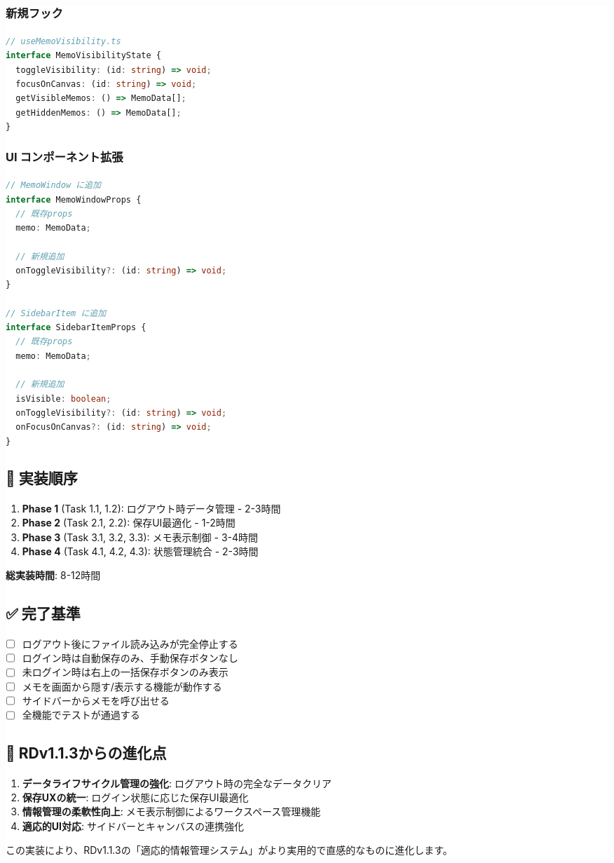 ### 新規フック
```typescript
// useMemoVisibility.ts
interface MemoVisibilityState {
  toggleVisibility: (id: string) => void;
  focusOnCanvas: (id: string) => void;
  getVisibleMemos: () => MemoData[];
  getHiddenMemos: () => MemoData[];
}
```

### UI コンポーネント拡張
```typescript
// MemoWindow に追加
interface MemoWindowProps {
  // 既存props
  memo: MemoData;
  
  // 新規追加
  onToggleVisibility?: (id: string) => void;
}

// SidebarItem に追加  
interface SidebarItemProps {
  // 既存props
  memo: MemoData;
  
  // 新規追加
  isVisible: boolean;
  onToggleVisibility?: (id: string) => void;
  onFocusOnCanvas?: (id: string) => void;
}
```

## 📝 実装順序

1. **Phase 1** (Task 1.1, 1.2): ログアウト時データ管理 - 2-3時間
2. **Phase 2** (Task 2.1, 2.2): 保存UI最適化 - 1-2時間  
3. **Phase 3** (Task 3.1, 3.2, 3.3): メモ表示制御 - 3-4時間
4. **Phase 4** (Task 4.1, 4.2, 4.3): 状態管理統合 - 2-3時間

**総実装時間**: 8-12時間

## ✅ 完了基準

- [ ] ログアウト後にファイル読み込みが完全停止する
- [ ] ログイン時は自動保存のみ、手動保存ボタンなし
- [ ] 未ログイン時は右上の一括保存ボタンのみ表示
- [ ] メモを画面から隠す/表示する機能が動作する
- [ ] サイドバーからメモを呼び出せる
- [ ] 全機能でテストが通過する

## 🚀 RDv1.1.3からの進化点

1. **データライフサイクル管理の強化**: ログアウト時の完全なデータクリア
2. **保存UXの統一**: ログイン状態に応じた保存UI最適化  
3. **情報管理の柔軟性向上**: メモ表示制御によるワークスペース管理機能
4. **適応的UI対応**: サイドバーとキャンバスの連携強化

この実装により、RDv1.1.3の「適応的情報管理システム」がより実用的で直感的なものに進化します。